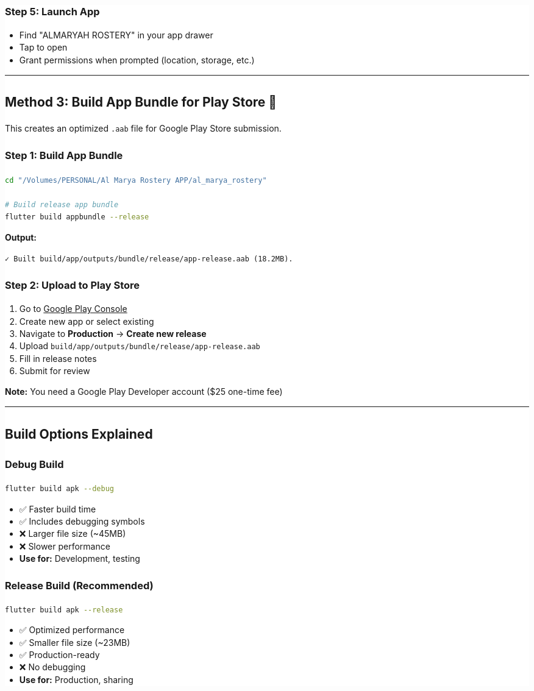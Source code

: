 ### Step 5: Launch App

- Find "ALMARYAH ROSTERY" in your app drawer
- Tap to open
- Grant permissions when prompted (location, storage, etc.)

---

## Method 3: Build App Bundle for Play Store 🏪

This creates an optimized `.aab` file for Google Play Store submission.

### Step 1: Build App Bundle

```bash
cd "/Volumes/PERSONAL/Al Marya Rostery APP/al_marya_rostery"

# Build release app bundle
flutter build appbundle --release
```

**Output:**
```
✓ Built build/app/outputs/bundle/release/app-release.aab (18.2MB).
```

### Step 2: Upload to Play Store

1. Go to [Google Play Console](https://play.google.com/console)
2. Create new app or select existing
3. Navigate to **Production** → **Create new release**
4. Upload `build/app/outputs/bundle/release/app-release.aab`
5. Fill in release notes
6. Submit for review

**Note:** You need a Google Play Developer account ($25 one-time fee)

---

## Build Options Explained

### Debug Build
```bash
flutter build apk --debug
```
- ✅ Faster build time
- ✅ Includes debugging symbols
- ❌ Larger file size (~45MB)
- ❌ Slower performance
- **Use for:** Development, testing

### Release Build (Recommended)
```bash
flutter build apk --release
```
- ✅ Optimized performance
- ✅ Smaller file size (~23MB)
- ✅ Production-ready
- ❌ No debugging
- **Use for:** Production, sharing
